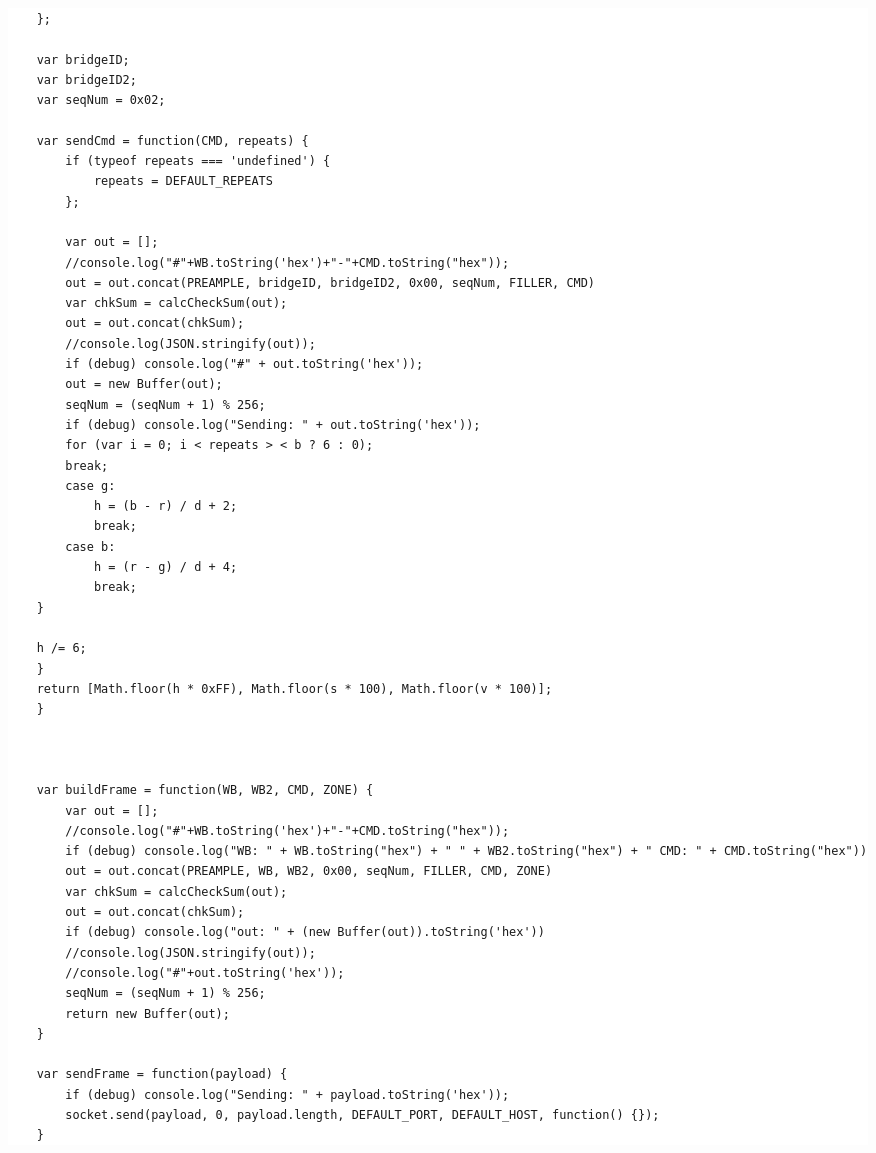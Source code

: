         };

        var bridgeID;
        var bridgeID2;
        var seqNum = 0x02;

        var sendCmd = function(CMD, repeats) {
            if (typeof repeats === 'undefined') {
                repeats = DEFAULT_REPEATS
            };

            var out = [];
            //console.log("#"+WB.toString('hex')+"-"+CMD.toString("hex"));
            out = out.concat(PREAMPLE, bridgeID, bridgeID2, 0x00, seqNum, FILLER, CMD)
            var chkSum = calcCheckSum(out);
            out = out.concat(chkSum);
            //console.log(JSON.stringify(out));
            if (debug) console.log("#" + out.toString('hex'));
            out = new Buffer(out);
            seqNum = (seqNum + 1) % 256;
            if (debug) console.log("Sending: " + out.toString('hex'));
            for (var i = 0; i < repeats > < b ? 6 : 0);
            break;
            case g:
                h = (b - r) / d + 2;
                break;
            case b:
                h = (r - g) / d + 4;
                break;
        }

        h /= 6;
        }
        return [Math.floor(h * 0xFF), Math.floor(s * 100), Math.floor(v * 100)];
        }



        var buildFrame = function(WB, WB2, CMD, ZONE) {
            var out = [];
            //console.log("#"+WB.toString('hex')+"-"+CMD.toString("hex"));
            if (debug) console.log("WB: " + WB.toString("hex") + " " + WB2.toString("hex") + " CMD: " + CMD.toString("hex"))
            out = out.concat(PREAMPLE, WB, WB2, 0x00, seqNum, FILLER, CMD, ZONE)
            var chkSum = calcCheckSum(out);
            out = out.concat(chkSum);
            if (debug) console.log("out: " + (new Buffer(out)).toString('hex'))
            //console.log(JSON.stringify(out));
            //console.log("#"+out.toString('hex'));
            seqNum = (seqNum + 1) % 256;
            return new Buffer(out);
        }

        var sendFrame = function(payload) {
            if (debug) console.log("Sending: " + payload.toString('hex'));
            socket.send(payload, 0, payload.length, DEFAULT_PORT, DEFAULT_HOST, function() {});
        }
